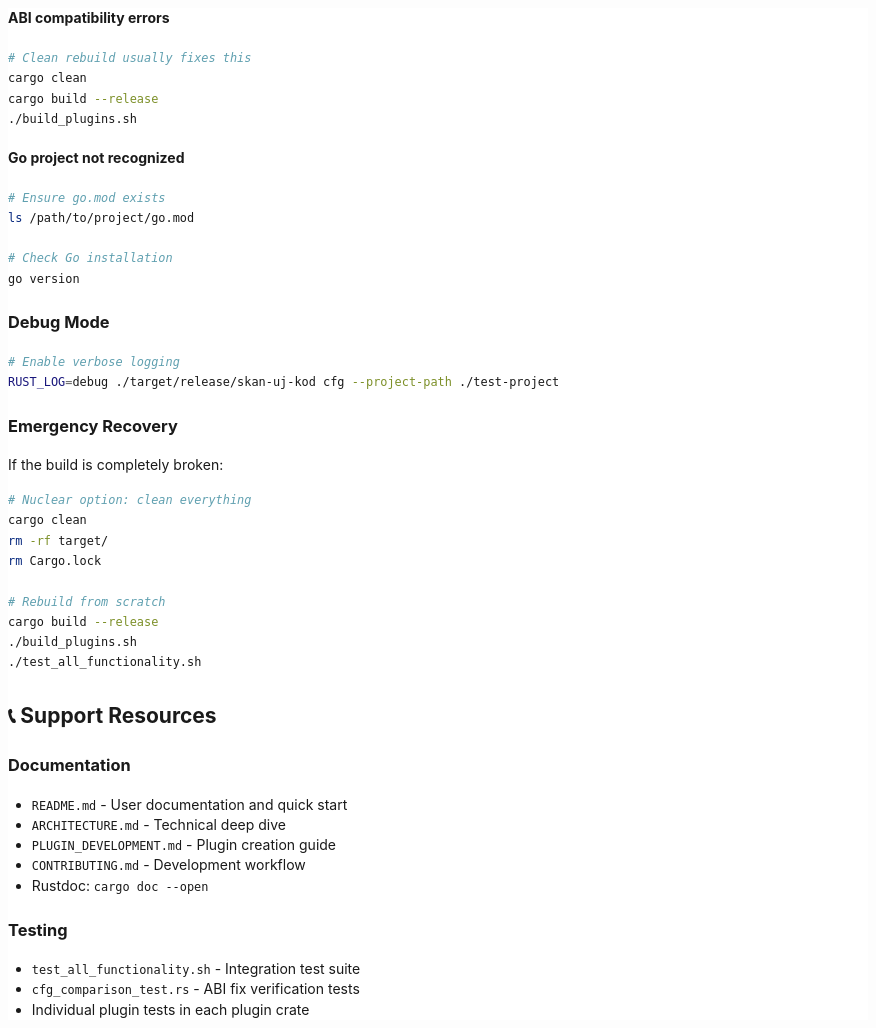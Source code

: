 #### ABI compatibility errors
```bash
# Clean rebuild usually fixes this
cargo clean
cargo build --release
./build_plugins.sh
```

#### Go project not recognized
```bash
# Ensure go.mod exists
ls /path/to/project/go.mod

# Check Go installation
go version
```

### Debug Mode
```bash
# Enable verbose logging
RUST_LOG=debug ./target/release/skan-uj-kod cfg --project-path ./test-project
```

### Emergency Recovery
If the build is completely broken:
```bash
# Nuclear option: clean everything
cargo clean
rm -rf target/
rm Cargo.lock

# Rebuild from scratch
cargo build --release
./build_plugins.sh
./test_all_functionality.sh
```

## 📞 Support Resources

### Documentation
- `README.md` - User documentation and quick start
- `ARCHITECTURE.md` - Technical deep dive
- `PLUGIN_DEVELOPMENT.md` - Plugin creation guide
- `CONTRIBUTING.md` - Development workflow
- Rustdoc: `cargo doc --open`

### Testing
- `test_all_functionality.sh` - Integration test suite
- `cfg_comparison_test.rs` - ABI fix verification tests
- Individual plugin tests in each plugin crate
